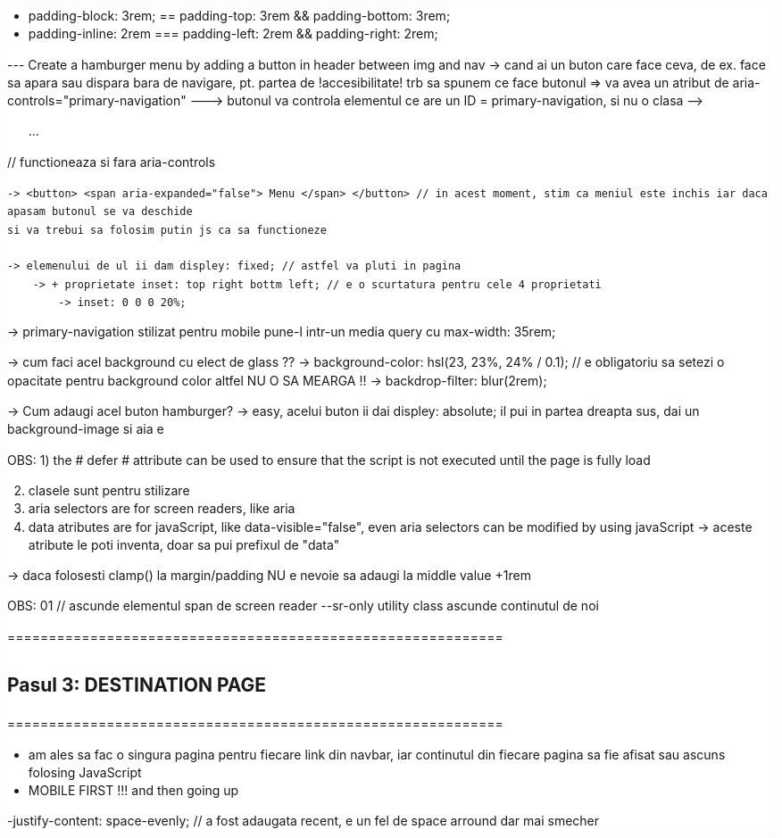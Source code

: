 - padding-block: 3rem;   == padding-top: 3rem  && padding-bottom: 3rem;
- padding-inline: 2rem  === padding-left: 2rem && padding-right: 2rem;

--- Create a hamburger menu by adding a button in header between img and nav
	-> cand ai un buton care face ceva, de ex. face sa apara sau dispara bara de navigare, pt. partea de !accesibilitate! trb sa spunem
	ce face butonul => va avea un atribut de aria-controls="primary-navigation"
		---> butonul va controla elementul ce are un ID = primary-navigation, si nu o clasa
			--> <ul id="primary-navigation"> ... </ul> // functioneaza si fara aria-controls
	
	-> <button> <span aria-expanded="false"> Menu </span> </button> // in acest moment, stim ca meniul este inchis iar daca apasam butonul se va deschide
	si va trebui sa folosim putin js ca sa functioneze

	-> elemenului de ul ii dam displey: fixed; // astfel va pluti in pagina
		-> + proprietate inset: top right bottm left; // e o scurtatura pentru cele 4 proprietati
			-> inset: 0 0 0 20%;

-> primary-navigation stilizat pentru mobile pune-l intr-un media query
cu max-width: 35rem;

-> cum faci acel background cu elect de glass ??
	-> background-color: hsl(23, 23%, 24% / 0.1); // e obligatoriu sa setezi o opacitate pentru background color altfel NU O SA MEARGA !!
	-> backdrop-filter: blur(2rem);

-> Cum adaugi acel buton hamburger?
	-> easy, acelui buton ii dai displey: absolute; il pui in partea dreapta sus, dai un background-image si aia e

OBS: 1) <script src="/index.js" defer></script> the # defer # attribute can be used to ensure that the script is not executed until the page is fully load

2) clasele sunt pentru stilizare
3) aria selectors are for screen readers, like aria
4) data atributes are for javaScript, like data-visible="false", even aria selectors can be modified by using javaScript
	-> aceste atribute le poti inventa, doar sa pui prefixul de "data"

-> daca folosesti clamp() la margin/padding NU e nevoie sa adaugi la middle value +1rem

OBS: <span aria-hidden="true">01</span> // ascunde elementul span de screen reader
	--sr-only utility class ascunde continutul de noi 


============================================================
## Pasul 3: DESTINATION PAGE
============================================================

- am ales sa fac o singura pagina pentru fiecare link din navbar, iar continutul din fiecare pagina sa fie afisat sau ascuns folosing JavaScript
- MOBILE FIRST !!! and then going up

-justify-content: space-evenly; // a fost adaugata recent, e un fel de space arround dar mai smecher

